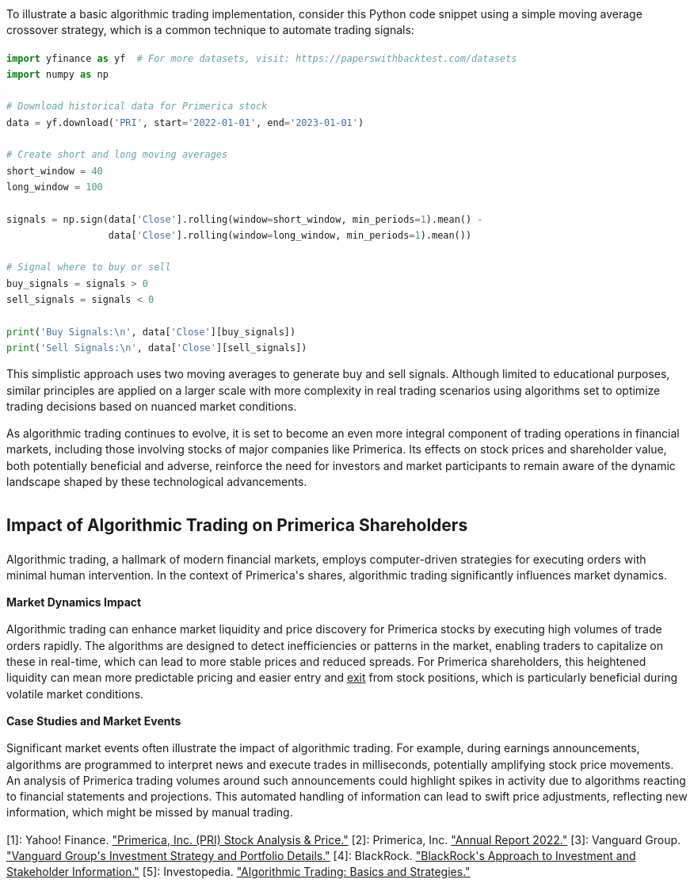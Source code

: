 To illustrate a basic algorithmic trading implementation, consider this Python code snippet using a simple moving average crossover strategy, which is a common technique to automate trading signals:

```python
import yfinance as yf  # For more datasets, visit: https://paperswithbacktest.com/datasets
import numpy as np

# Download historical data for Primerica stock
data = yf.download('PRI', start='2022-01-01', end='2023-01-01')

# Create short and long moving averages
short_window = 40
long_window = 100

signals = np.sign(data['Close'].rolling(window=short_window, min_periods=1).mean() - 
                  data['Close'].rolling(window=long_window, min_periods=1).mean())

# Signal where to buy or sell
buy_signals = signals > 0
sell_signals = signals < 0

print('Buy Signals:\n', data['Close'][buy_signals])
print('Sell Signals:\n', data['Close'][sell_signals])
```

This simplistic approach uses two moving averages to generate buy and sell signals. Although limited to educational purposes, similar principles are applied on a larger scale with more complexity in real trading scenarios using algorithms set to optimize trading decisions based on nuanced market conditions.

As algorithmic trading continues to evolve, it is set to become an even more integral component of trading operations in financial markets, including those involving stocks of major companies like Primerica. Its effects on stock prices and shareholder value, both potentially beneficial and adverse, reinforce the need for investors and market participants to remain aware of the dynamic landscape shaped by these technological advancements.

## Impact of Algorithmic Trading on Primerica Shareholders

Algorithmic trading, a hallmark of modern financial markets, employs computer-driven strategies for executing orders with minimal human intervention. In the context of Primerica's shares, algorithmic trading significantly influences market dynamics.

**Market Dynamics Impact**

Algorithmic trading can enhance market liquidity and price discovery for Primerica stocks by executing high volumes of trade orders rapidly. The algorithms are designed to detect inefficiencies or patterns in the market, enabling traders to capitalize on these in real-time, which can lead to more stable prices and reduced spreads. For Primerica shareholders, this heightened liquidity can mean more predictable pricing and easier entry and [exit](/wiki/exit-strategy) from stock positions, which is particularly beneficial during volatile market conditions.

**Case Studies and Market Events**

Significant market events often illustrate the impact of algorithmic trading. For example, during earnings announcements, algorithms are programmed to interpret news and execute trades in milliseconds, potentially amplifying stock price movements. An analysis of Primerica trading volumes around such announcements could highlight spikes in activity due to algorithms reacting to financial statements and projections. This automated handling of information can lead to swift price adjustments, reflecting new information, which might be missed by manual trading.


[1]: Yahoo! Finance. ["Primerica, Inc. (PRI) Stock Analysis & Price."](https://finance.yahoo.com/quote/PRI/)
[2]: Primerica, Inc. ["Annual Report 2022."](https://investors.primerica.com/sec-filings/annual-reports-proxy-statements)
[3]: Vanguard Group. ["Vanguard Group's Investment Strategy and Portfolio Details."](https://corporate.vanguard.com/content/corporatesite/us/en/corp/what-we-think/investment-strategy-group.html)
[4]: BlackRock. ["BlackRock's Approach to Investment and Stakeholder Information."](https://en.wikipedia.org/wiki/BlackRock)
[5]: Investopedia. ["Algorithmic Trading: Basics and Strategies."](https://www.investopedia.com/articles/active-trading/101014/basics-algorithmic-trading-concepts-and-examples.asp)